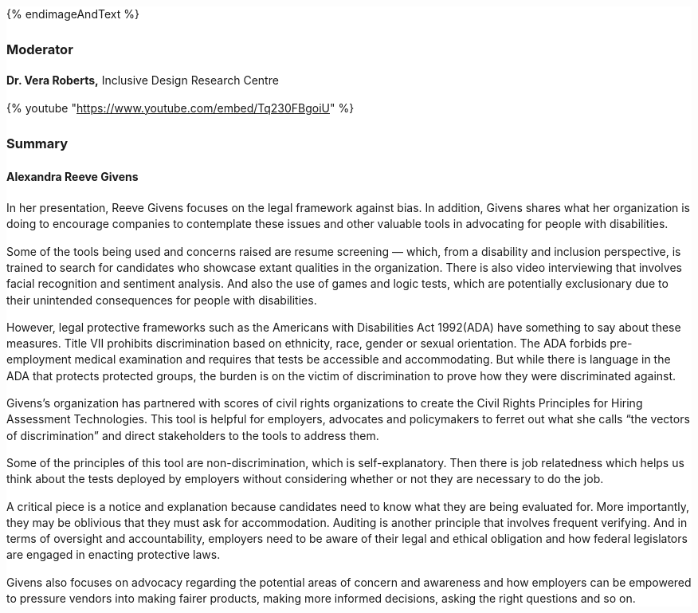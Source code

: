 

















{% endimageAndText %}

### Moderator

**Dr. Vera Roberts,** Inclusive Design Research Centre

{% youtube "https://www.youtube.com/embed/Tq230FBgoiU" %}

### Summary

#### Alexandra Reeve Givens

In her presentation, Reeve Givens focuses on the legal framework against bias. In addition, Givens shares what her organization is doing to encourage companies to contemplate these issues and other valuable tools in advocating for people with disabilities. 

Some of the tools being used and concerns raised are resume screening — which, from a disability and inclusion perspective, is trained to search for candidates who showcase extant qualities in the organization. There is also video interviewing that involves facial recognition and sentiment analysis. And also the use of games and logic tests, which are potentially exclusionary due to their unintended consequences for people with disabilities.

However, legal protective frameworks such as the Americans with Disabilities Act 1992(ADA) have something to say about these measures. Title VII prohibits discrimination based on ethnicity, race, gender or sexual orientation. The ADA forbids pre-employment medical examination and requires that tests be accessible and accommodating. But while there is language in the ADA that protects protected groups, the burden is on the victim of discrimination to prove how they were discriminated against. 

Givens’s organization has partnered with scores of civil rights organizations to create the Civil Rights Principles for Hiring Assessment Technologies. This tool is helpful for employers, advocates and policymakers to ferret out what she calls “the vectors of discrimination” and direct stakeholders to the tools to address them.

Some of the principles of this tool are non-discrimination, which is self-explanatory. Then there is job relatedness which helps us think about the tests deployed by employers without considering whether or not they are necessary to do the job.

A critical piece is a notice and explanation because candidates need to know what they are being evaluated for. More importantly, they may be oblivious that they must ask for accommodation. Auditing is another principle that involves frequent verifying. And in terms of oversight and accountability, employers need to be aware of their legal and ethical obligation and how federal legislators are engaged in enacting protective laws.

Givens also focuses on advocacy regarding the potential areas of concern and awareness and how employers can be empowered to pressure vendors into making fairer products, making more informed decisions, asking the right questions and so on.
